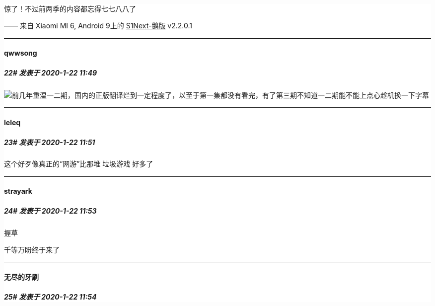 


惊了！不过前两季的内容都忘得七七八八了

—— 来自 Xiaomi MI 6, Android 9上的 [S1Next-鹅版](https://github.com/ykrank/S1-Next/releases) v2.2.0.1







*****

####  qwwsong  
##### 22#       发表于 2020-1-22 11:49



<img src="https://static.saraba1st.com/image/smiley/face2017/002.png" referrerpolicy="no-referrer">前几年重温一二期，国内的正版翻译烂到一定程度了，以至于第一集都没有看完，有了第三期不知道一二期能不能上点心趁机换一下字幕







*****

####  leleq  
##### 23#       发表于 2020-1-22 11:51




这个好歹像真正的“网游”比那堆 垃圾游戏 好多了







*****

####  strayark  
##### 24#       发表于 2020-1-22 11:53




握草

千等万盼终于来了







*****

####  无尽的牙刷  
##### 25#       发表于 2020-1-22 11:54



